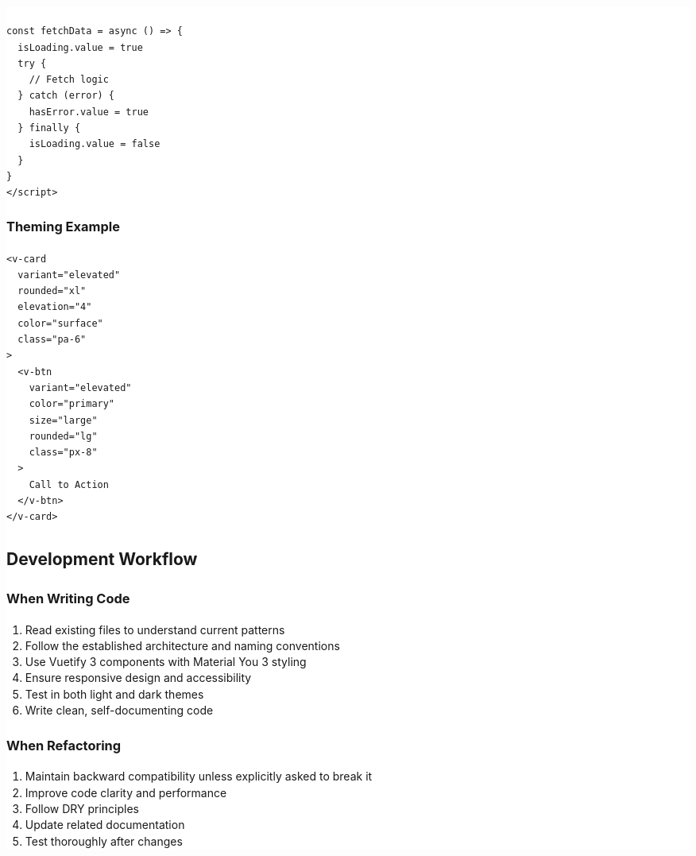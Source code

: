 ```vue

const fetchData = async () => {
  isLoading.value = true
  try {
    // Fetch logic
  } catch (error) {
    hasError.value = true
  } finally {
    isLoading.value = false
  }
}
</script>
```

### Theming Example
```vue
<v-card
  variant="elevated"
  rounded="xl"
  elevation="4"
  color="surface"
  class="pa-6"
>
  <v-btn
    variant="elevated"
    color="primary"
    size="large"
    rounded="lg"
    class="px-8"
  >
    Call to Action
  </v-btn>
</v-card>
```

## Development Workflow

### When Writing Code
1. Read existing files to understand current patterns
2. Follow the established architecture and naming conventions
3. Use Vuetify 3 components with Material You 3 styling
4. Ensure responsive design and accessibility
5. Test in both light and dark themes
6. Write clean, self-documenting code

### When Refactoring
1. Maintain backward compatibility unless explicitly asked to break it
2. Improve code clarity and performance
3. Follow DRY principles
4. Update related documentation
5. Test thoroughly after changes
